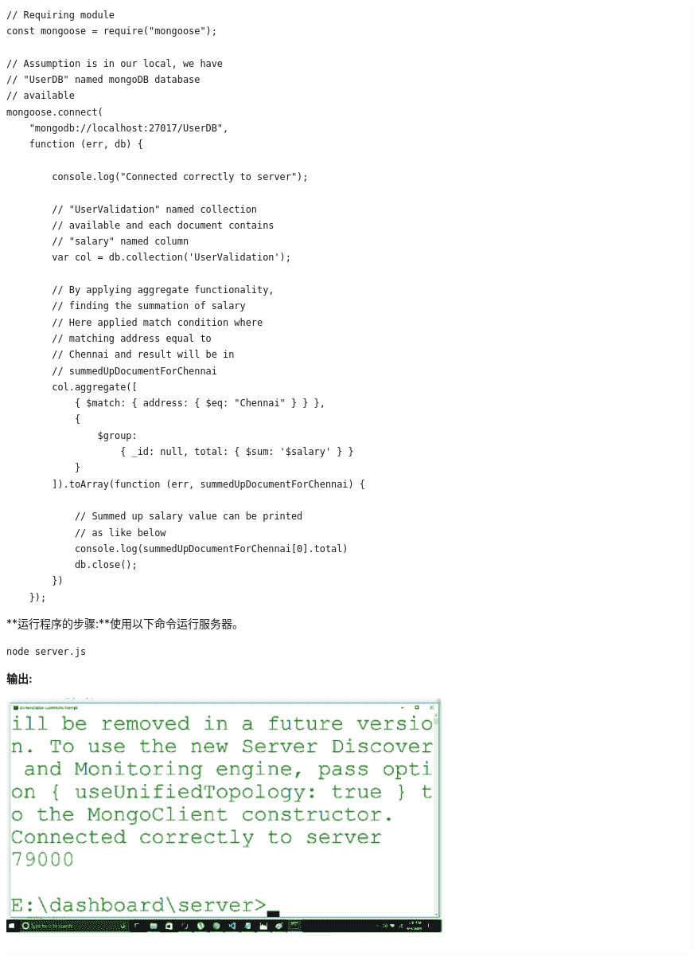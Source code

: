 ```html
// Requiring module
const mongoose = require("mongoose");

// Assumption is in our local, we have
// "UserDB" named mongoDB database
// available
mongoose.connect(
    "mongodb://localhost:27017/UserDB",
    function (err, db) {

        console.log("Connected correctly to server");

        // "UserValidation" named collection 
        // available and each document contains
        // "salary" named column
        var col = db.collection('UserValidation');

        // By applying aggregate functionality, 
        // finding the summation of salary 
        // Here applied match condition where 
        // matching address equal to 
        // Chennai and result will be in 
        // summedUpDocumentForChennai
        col.aggregate([
            { $match: { address: { $eq: "Chennai" } } },
            {
                $group:
                    { _id: null, total: { $sum: '$salary' } }
            }
        ]).toArray(function (err, summedUpDocumentForChennai) {

            // Summed up salary value can be printed
            // as like below
            console.log(summedUpDocumentForChennai[0].total)
            db.close();
        })
    });
```

**运行程序的步骤:**使用以下命令运行服务器。

```html
node server.js
```

**输出:**

![](img/c78bb0f3a8106c29652747589420b8ee.png)

